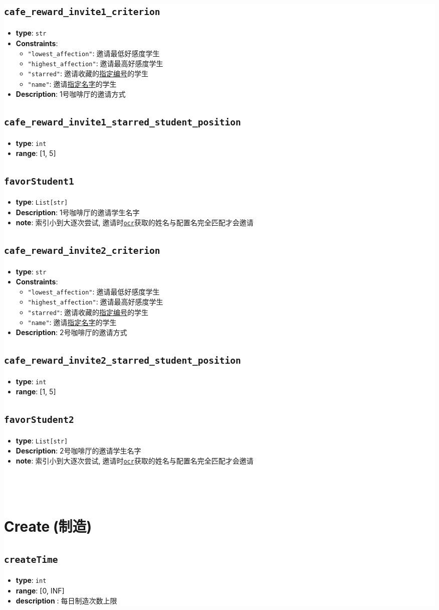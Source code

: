 ## `cafe_reward_invite1_criterion`

- **type**: `str`
- **Constraints**:
    - `"lowest_affection"`: 邀请最低好感度学生
    - `"highest_affection"`: 邀请最高好感度学生
    - `"starred"`: 邀请收藏的[指定编号](#cafe-reward-invite1-starred-student-position)的学生
    - `"name"`: 邀请[指定名字](#favorstudent1)的学生
- **Description**: 1号咖啡厅的邀请方式

## `cafe_reward_invite1_starred_student_position`

- **type**: `int`
- **range**: [1, 5]

## `favorStudent1`

- **type**: `List[str]`
- **Description**: 1号咖啡厅的邀请学生名字
- **note**: 索引小到大逐次尝试, 邀请时[`ocr`]()获取的姓名与配置名完全匹配才会邀请

## `cafe_reward_invite2_criterion`

- **type**: `str`
- **Constraints**:
    - `"lowest_affection"`: 邀请最低好感度学生
    - `"highest_affection"`: 邀请最高好感度学生
    - `"starred"`: 邀请收藏的[指定编号](#cafe-reward-invite2-starred-student-position)的学生
    - `"name"`: 邀请[指定名字](#favorstudent2)的学生
- **Description**: 2号咖啡厅的邀请方式

## `cafe_reward_invite2_starred_student_position`

- **type**: `int`
- **range**: [1, 5]

## `favorStudent2`

- **type**: `List[str]`
- **Description**: 2号咖啡厅的邀请学生名字
- **note**: 索引小到大逐次尝试, 邀请时[`ocr`]()获取的姓名与配置名完全匹配才会邀请

<div style="margin-top: 100px;"></div>

# Create (制造)

## `createTime`

- **type**: `int`
- **range**: [0, INF]
- **description** : 每日制造次数上限
